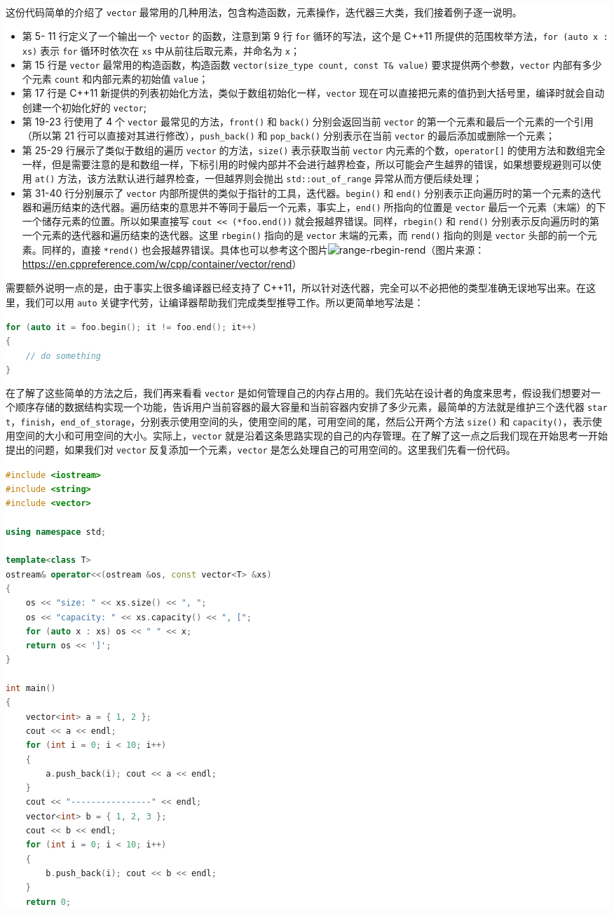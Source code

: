 
这份代码简单的介绍了 `vector` 最常用的几种用法，包含构造函数，元素操作，迭代器三大类，我们接着例子逐一说明。

* 第 5- 11 行定义了一个输出一个 `vector` 的函数，注意到第 9 行 `for` 循环的写法，这个是 C++11 所提供的范围枚举方法，`for (auto x : xs)` 表示 `for` 循环时依次在 `xs` 中从前往后取元素，并命名为 `x`；
* 第 15 行是 `vector` 最常用的构造函数，构造函数 `vector(size_type count, const T& value)` 要求提供两个参数，`vector` 内部有多少个元素 `count` 和内部元素的初始值 `value`；
* 第 17 行是 C++11 新提供的列表初始化方法，类似于数组初始化一样，`vector` 现在可以直接把元素的值扔到大括号里，编译时就会自动创建一个初始化好的 `vector`;
* 第 19-23 行使用了 4 个 `vector` 最常见的方法，`front()` 和 `back()` 分别会返回当前 `vector` 的第一个元素和最后一个元素的一个引用（所以第 21 行可以直接对其进行修改），`push_back()` 和 `pop_back()` 分别表示在当前 `vector` 的最后添加或删除一个元素；
* 第 25-29 行展示了类似于数组的遍历 `vector` 的方法，`size()` 表示获取当前 `vector` 内元素的个数，`operator[]` 的使用方法和数组完全一样，但是需要注意的是和数组一样，下标引用的时候内部并不会进行越界检查，所以可能会产生越界的错误，如果想要规避则可以使用 `at()` 方法，该方法默认进行越界检查，一但越界则会抛出 `std::out_of_range` 异常从而方便后续处理；
* 第 31-40 行分别展示了 `vector` 内部所提供的类似于指针的工具，迭代器。`begin()` 和 `end()` 分别表示正向遍历时的第一个元素的迭代器和遍历结束的迭代器。遍历结束的意思并不等同于最后一个元素，事实上，`end()` 所指向的位置是 `vector` 最后一个元素（末端）的下一个储存元素的位置。所以如果直接写 `cout << (*foo.end())` 就会报越界错误。同样，`rbegin()` 和 `rend()` 分别表示反向遍历时的第一个元素的迭代器和遍历结束的迭代器。这里 `rbegin()` 指向的是 `vector` 末端的元素，而 `rend()` 指向的则是 `vector` 头部的前一个元素。同样的，直接 `*rend()` 也会报越界错误。具体也可以参考这个图片![range-rbegin-rend](http://upload.cppreference.com/mwiki/images/3/39/range-rbegin-rend.svg)（图片来源：<https://en.cppreference.com/w/cpp/container/vector/rend>）

需要额外说明一点的是，由于事实上很多编译器已经支持了 C++11，所以针对迭代器，完全可以不必把他的类型准确无误地写出来。在这里，我们可以用 `auto` 关键字代劳，让编译器帮助我们完成类型推导工作。所以更简单地写法是：

```cpp
for (auto it = foo.begin(); it != foo.end(); it++)
{
    // do something
}
```

在了解了这些简单的方法之后，我们再来看看 `vector` 是如何管理自己的内存占用的。我们先站在设计者的角度来思考，假设我们想要对一个顺序存储的数据结构实现一个功能，告诉用户当前容器的最大容量和当前容器内安排了多少元素，最简单的方法就是维护三个迭代器 `start`，`finish`，`end_of_storage`，分别表示使用空间的头，使用空间的尾，可用空间的尾，然后公开两个方法 `size()` 和 `capacity()`，表示使用空间的大小和可用空间的大小。实际上，`vector` 就是沿着这条思路实现的自己的内存管理。在了解了这一点之后我们现在开始思考一开始提出的问题，如果我们对 `vector` 反复添加一个元素，`vector` 是怎么处理自己的可用空间的。这里我们先看一份代码。

```cpp
#include <iostream>
#include <string>
#include <vector>

using namespace std;

template<class T>
ostream& operator<<(ostream &os, const vector<T> &xs)
{
    os << "size: " << xs.size() << ", ";
    os << "capacity: " << xs.capacity() << ", [";
    for (auto x : xs) os << " " << x;
    return os << ']';
}

int main()
{
    vector<int> a = { 1, 2 };
    cout << a << endl;
    for (int i = 0; i < 10; i++)
    {
        a.push_back(i); cout << a << endl;
    }
    cout << "----------------" << endl;
    vector<int> b = { 1, 2, 3 };
    cout << b << endl;
    for (int i = 0; i < 10; i++)
    {
        b.push_back(i); cout << b << endl;
    }
    return 0;
```